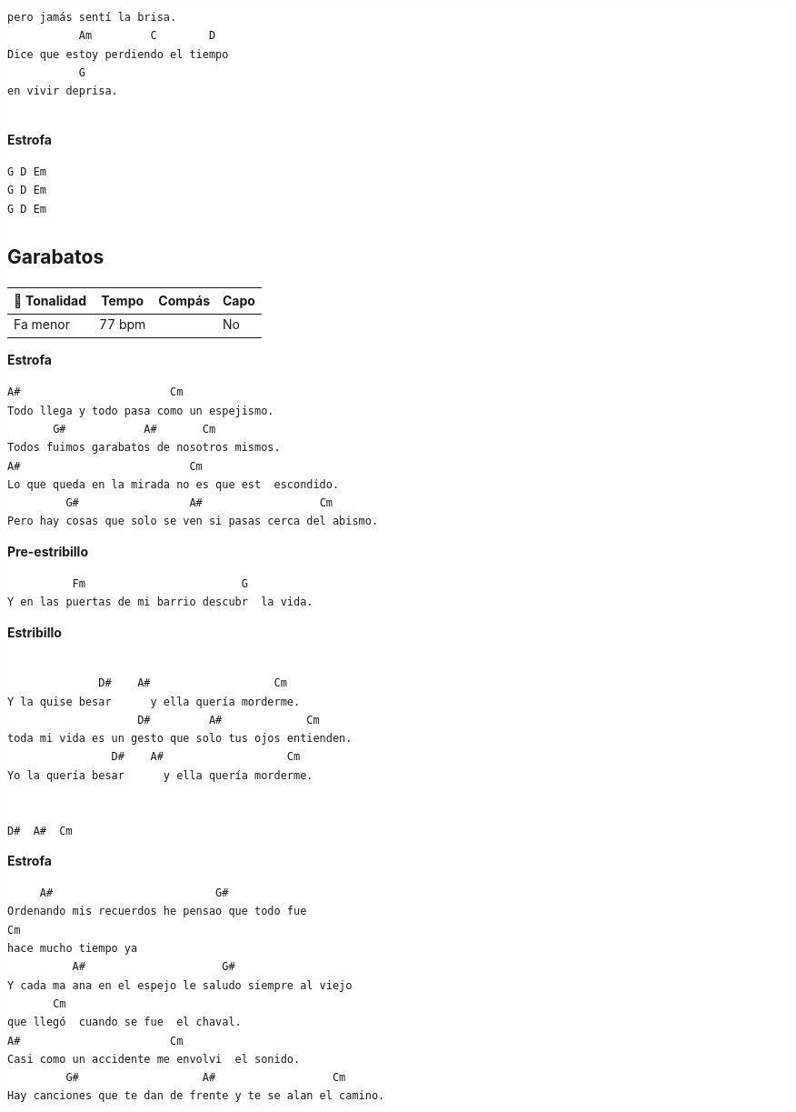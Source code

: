 ``` 
pero jamás sentí la brisa.
           Am         C        D
Dice que estoy perdiendo el tiempo
           G
en vivir deprisa.
 
```
**Estrofa**
``` 
G D Em
G D Em
G D Em
```

<div style="page-break-after: always;"></div>

## Garabatos

| 🎸  Tonalidad | Tempo  | Compás | Capo |
| ------------ | ------ | ------ | ---- |
| Fa menor     | 77 bpm |        | No   |

**Estrofa**
```  
A#                       Cm
Todo llega y todo pasa como un espejismo.
       G#            A#       Cm
Todos fuimos garabatos de nosotros mismos.
A#                          Cm
Lo que queda en la mirada no es que est  escondido.
         G#                 A#                  Cm
Pero hay cosas que solo se ven si pasas cerca del abismo.
```
**Pre-estribillo**
``` 
          Fm                        G
Y en las puertas de mi barrio descubr  la vida.
```
**Estribillo**
``` 
 
              D#    A#                   Cm
Y la quise besar      y ella quería morderme.
                    D#         A#             Cm
toda mi vida es un gesto que solo tus ojos entienden.
                D#    A#                   Cm
Yo la quería besar      y ella quería morderme.
 
 
D#  A#  Cm  
```
**Estrofa**
```  
     A#                         G#
Ordenando mis recuerdos he pensao que todo fue
Cm
hace mucho tiempo ya
          A#                     G#
Y cada ma ana en el espejo le saludo siempre al viejo
       Cm
que llegó  cuando se fue  el chaval.
A#                       Cm
Casi como un accidente me envolvi  el sonido.
         G#                   A#                  Cm
Hay canciones que te dan de frente y te se alan el camino.
```